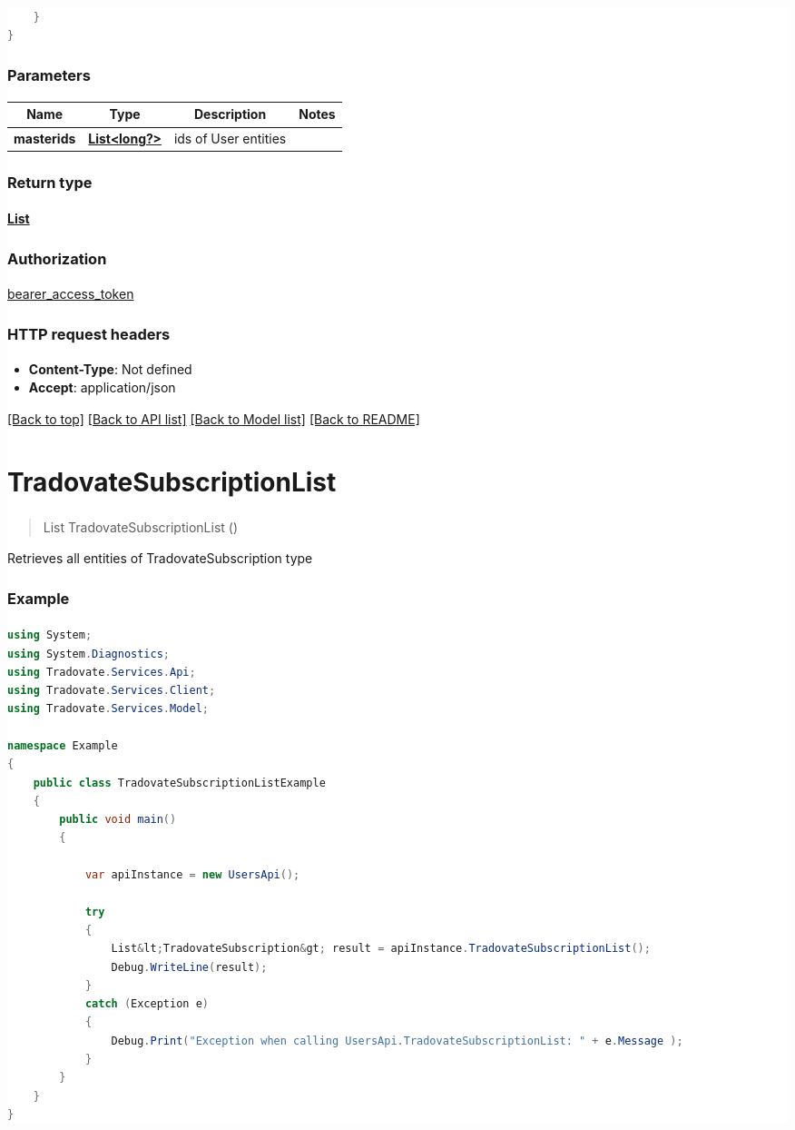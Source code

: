 ```csharp
    }
}
```

### Parameters

Name | Type | Description  | Notes
------------- | ------------- | ------------- | -------------
 **masterids** | [**List&lt;long?&gt;**](long?.md)| ids of User entities | 

### Return type

[**List<TradovateSubscription>**](TradovateSubscription.md)

### Authorization

[bearer_access_token](../README.md#bearer_access_token)

### HTTP request headers

 - **Content-Type**: Not defined
 - **Accept**: application/json

[[Back to top]](#) [[Back to API list]](../README.md#documentation-for-api-endpoints) [[Back to Model list]](../README.md#documentation-for-models) [[Back to README]](../README.md)
<a name="tradovatesubscriptionlist"></a>
# **TradovateSubscriptionList**
> List<TradovateSubscription> TradovateSubscriptionList ()



Retrieves all entities of TradovateSubscription type

### Example
```csharp
using System;
using System.Diagnostics;
using Tradovate.Services.Api;
using Tradovate.Services.Client;
using Tradovate.Services.Model;

namespace Example
{
    public class TradovateSubscriptionListExample
    {
        public void main()
        {

            var apiInstance = new UsersApi();

            try
            {
                List&lt;TradovateSubscription&gt; result = apiInstance.TradovateSubscriptionList();
                Debug.WriteLine(result);
            }
            catch (Exception e)
            {
                Debug.Print("Exception when calling UsersApi.TradovateSubscriptionList: " + e.Message );
            }
        }
    }
}
```
